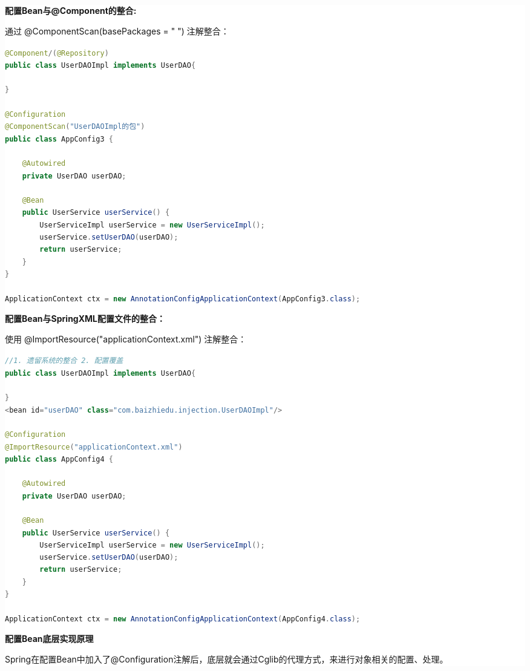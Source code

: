 **配置Bean与@Component的整合:**

通过 @ComponentScan(basePackages = " ") 注解整合：

```java
@Component/(@Repository)
public class UserDAOImpl implements UserDAO{
  
}

@Configuration
@ComponentScan("UserDAOImpl的包")
public class AppConfig3 {
   
    @Autowired
    private UserDAO userDAO;

    @Bean
    public UserService userService() {
        UserServiceImpl userService = new UserServiceImpl();
        userService.setUserDAO(userDAO);
        return userService;
    }
}

ApplicationContext ctx = new AnnotationConfigApplicationContext(AppConfig3.class);
```

**配置Bean与SpringXML配置文件的整合：**

使用 @ImportResource("applicationContext.xml") 注解整合：

```java
//1. 遗留系统的整合 2. 配置覆盖
public class UserDAOImpl implements UserDAO{
  
}
<bean id="userDAO" class="com.baizhiedu.injection.UserDAOImpl"/>

@Configuration
@ImportResource("applicationContext.xml")
public class AppConfig4 {
  
    @Autowired
    private UserDAO userDAO;

    @Bean
    public UserService userService() {
        UserServiceImpl userService = new UserServiceImpl();
        userService.setUserDAO(userDAO);
        return userService;
    }
}

ApplicationContext ctx = new AnnotationConfigApplicationContext(AppConfig4.class);
```

**配置Bean底层实现原理**

Spring在配置Bean中加入了@Configuration注解后，底层就会通过Cglib的代理方式，来进行对象相关的配置、处理。

 